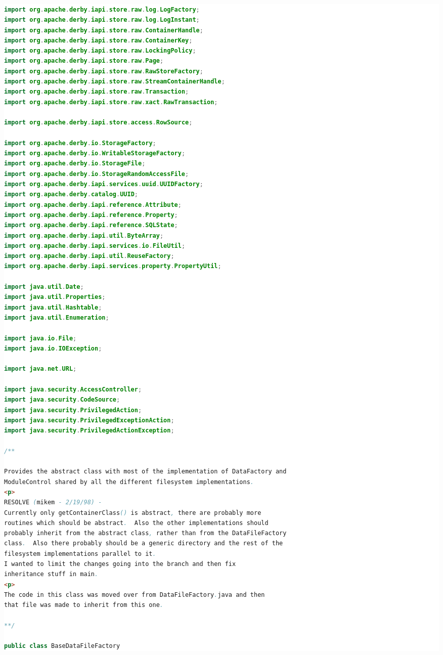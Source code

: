 ```java
import org.apache.derby.iapi.store.raw.log.LogFactory;
import org.apache.derby.iapi.store.raw.log.LogInstant;
import org.apache.derby.iapi.store.raw.ContainerHandle;
import org.apache.derby.iapi.store.raw.ContainerKey;
import org.apache.derby.iapi.store.raw.LockingPolicy;
import org.apache.derby.iapi.store.raw.Page;
import org.apache.derby.iapi.store.raw.RawStoreFactory;
import org.apache.derby.iapi.store.raw.StreamContainerHandle;
import org.apache.derby.iapi.store.raw.Transaction;
import org.apache.derby.iapi.store.raw.xact.RawTransaction;

import org.apache.derby.iapi.store.access.RowSource;

import org.apache.derby.io.StorageFactory;
import org.apache.derby.io.WritableStorageFactory;
import org.apache.derby.io.StorageFile;
import org.apache.derby.io.StorageRandomAccessFile;
import org.apache.derby.iapi.services.uuid.UUIDFactory;
import org.apache.derby.catalog.UUID;
import org.apache.derby.iapi.reference.Attribute;
import org.apache.derby.iapi.reference.Property;
import org.apache.derby.iapi.reference.SQLState;
import org.apache.derby.iapi.util.ByteArray;
import org.apache.derby.iapi.services.io.FileUtil;
import org.apache.derby.iapi.util.ReuseFactory;
import org.apache.derby.iapi.services.property.PropertyUtil;

import java.util.Date;
import java.util.Properties;
import java.util.Hashtable;
import java.util.Enumeration;

import java.io.File;
import java.io.IOException;

import java.net.URL;

import java.security.AccessController;
import java.security.CodeSource;
import java.security.PrivilegedAction;
import java.security.PrivilegedExceptionAction;
import java.security.PrivilegedActionException;

/**

Provides the abstract class with most of the implementation of DataFactory and
ModuleControl shared by all the different filesystem implementations.
<p>
RESOLVE (mikem - 2/19/98) -
Currently only getContainerClass() is abstract, there are probably more 
routines which should be abstract.  Also the other implementations should 
probably inherit from the abstract class, rather than from the DataFileFactory
class.  Also there probably should be a generic directory and the rest of the
filesystem implementations parallel to it.
I wanted to limit the changes going into the branch and then fix 
inheritance stuff in main.
<p>
The code in this class was moved over from DataFileFactory.java and then
that file was made to inherit from this one.

**/

public class BaseDataFileFactory
```